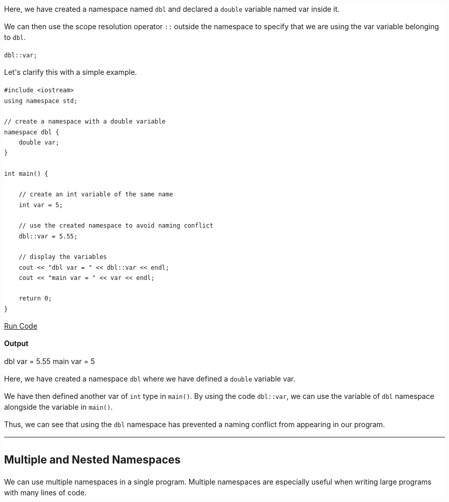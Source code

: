 Here, we have created a namespace named `dbl` and declared a `double` variable named var inside it.

We can then use the scope resolution operator `::` outside the namespace to specify that we are using the var variable belonging to `dbl`.

```
dbl::var;
```

Let's clarify this with a simple example.

```
#include <iostream>
using namespace std;

// create a namespace with a double variable
namespace dbl {
    double var;
}

int main() {
    
    // create an int variable of the same name
    int var = 5;
    
    // use the created namespace to avoid naming conflict
    dbl::var = 5.55;
    
    // display the variables
    cout << "dbl var = " << dbl::var << endl;
    cout << "main var = " << var << endl;
    
    return 0;
}
```

[Run Code](https://www.programiz.com/cpp-programming/online-compiler)

**Output**

dbl var = 5.55
main var = 5

Here, we have created a namespace `dbl` where we have defined a `double` variable var.

We have then defined another var of `int` type in `main()`. By using the code `dbl::var`, we can use the variable of `dbl` namespace alongside the variable in `main()`.

Thus, we can see that using the `dbl` namespace has prevented a naming conflict from appearing in our program.

---

## Multiple and Nested Namespaces

We can use multiple namespaces in a single program. Multiple namespaces are especially useful when writing large programs with many lines of code.
